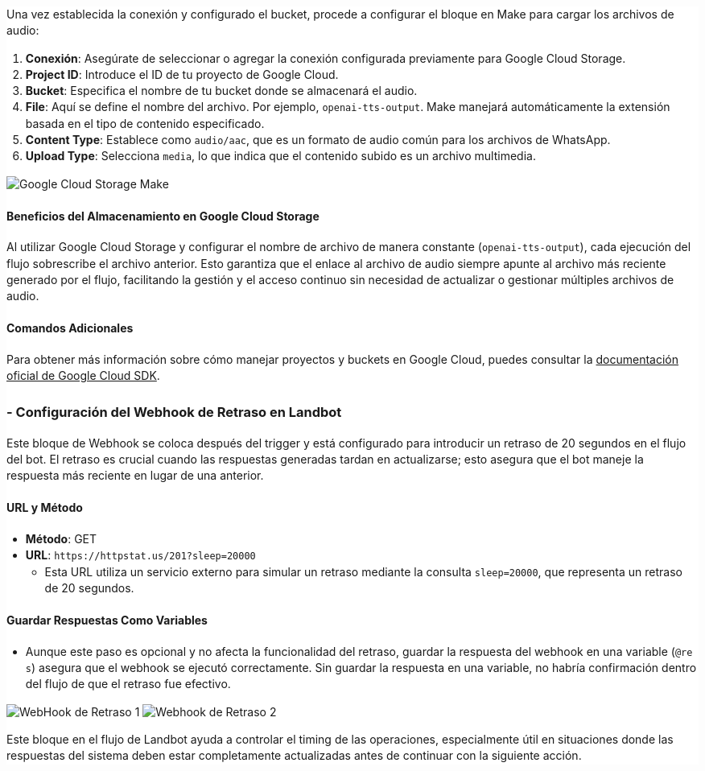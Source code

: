 Una vez establecida la conexión y configurado el bucket, procede a configurar el bloque en Make para cargar los archivos de audio:

1. **Conexión**: Asegúrate de seleccionar o agregar la conexión configurada previamente para Google Cloud Storage.
2. **Project ID**: Introduce el ID de tu proyecto de Google Cloud.
3. **Bucket**: Especifica el nombre de tu bucket donde se almacenará el audio.
4. **File**: Aquí se define el nombre del archivo. Por ejemplo, `openai-tts-output`. Make manejará automáticamente la extensión basada en el tipo de contenido especificado.
5. **Content Type**: Establece como `audio/aac`, que es un formato de audio común para los archivos de WhatsApp.
6. **Upload Type**: Selecciona `media`, lo que indica que el contenido subido es un archivo multimedia.

![Google Cloud Storage Make](https://i.imgur.com/H7wcDNs.png)  

#### Beneficios del Almacenamiento en Google Cloud Storage

Al utilizar Google Cloud Storage y configurar el nombre de archivo de manera constante (`openai-tts-output`), cada ejecución del flujo sobrescribe el archivo anterior. Esto garantiza que el enlace al archivo de audio siempre apunte al archivo más reciente generado por el flujo, facilitando la gestión y el acceso continuo sin necesidad de actualizar o gestionar múltiples archivos de audio.

#### Comandos Adicionales

Para obtener más información sobre cómo manejar proyectos y buckets en Google Cloud, puedes consultar la [documentación oficial de Google Cloud SDK](https://cloud.google.com/sdk/gcloud).

### - Configuración del Webhook de Retraso en Landbot

Este bloque de Webhook se coloca después del trigger y está configurado para introducir un retraso de 20 segundos en el flujo del bot. El retraso es crucial cuando las respuestas generadas tardan en actualizarse; esto asegura que el bot maneje la respuesta más reciente en lugar de una anterior.

#### URL y Método
- **Método**: GET
- **URL**: `https://httpstat.us/201?sleep=20000`
  - Esta URL utiliza un servicio externo para simular un retraso mediante la consulta `sleep=20000`, que representa un retraso de 20 segundos.

#### Guardar Respuestas Como Variables
- Aunque este paso es opcional y no afecta la funcionalidad del retraso, guardar la respuesta del webhook en una variable (`@res`) asegura que el webhook se ejecutó correctamente. Sin guardar la respuesta en una variable, no habría confirmación dentro del flujo de que el retraso fue efectivo.

![WebHook de Retraso 1](https://i.imgur.com/jdbX2GY.png)
![Webhook de Retraso 2](https://i.imgur.com/VegkpDr.png)


Este bloque en el flujo de Landbot ayuda a controlar el timing de las operaciones, especialmente útil en situaciones donde las respuestas del sistema deben estar completamente actualizadas antes de continuar con la siguiente acción.
